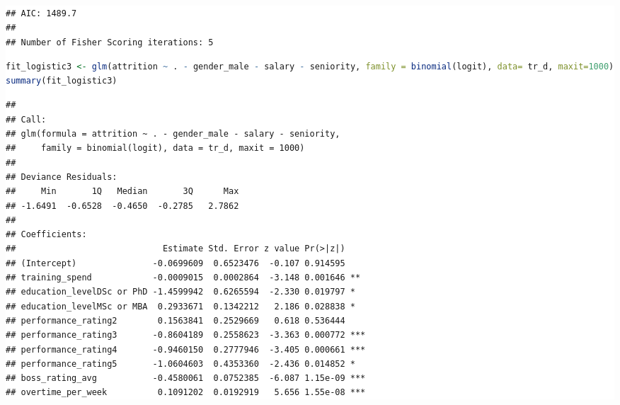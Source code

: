     ## AIC: 1489.7
    ## 
    ## Number of Fisher Scoring iterations: 5

``` r
fit_logistic3 <- glm(attrition ~ . - gender_male - salary - seniority, family = binomial(logit), data= tr_d, maxit=1000)
summary(fit_logistic3)
```

    ## 
    ## Call:
    ## glm(formula = attrition ~ . - gender_male - salary - seniority, 
    ##     family = binomial(logit), data = tr_d, maxit = 1000)
    ## 
    ## Deviance Residuals: 
    ##     Min       1Q   Median       3Q      Max  
    ## -1.6491  -0.6528  -0.4650  -0.2785   2.7862  
    ## 
    ## Coefficients:
    ##                             Estimate Std. Error z value Pr(>|z|)    
    ## (Intercept)               -0.0699609  0.6523476  -0.107 0.914595    
    ## training_spend            -0.0009015  0.0002864  -3.148 0.001646 ** 
    ## education_levelDSc or PhD -1.4599942  0.6265594  -2.330 0.019797 *  
    ## education_levelMSc or MBA  0.2933671  0.1342212   2.186 0.028838 *  
    ## performance_rating2        0.1563841  0.2529669   0.618 0.536444    
    ## performance_rating3       -0.8604189  0.2558623  -3.363 0.000772 ***
    ## performance_rating4       -0.9460150  0.2777946  -3.405 0.000661 ***
    ## performance_rating5       -1.0604603  0.4353360  -2.436 0.014852 *  
    ## boss_rating_avg           -0.4580061  0.0752385  -6.087 1.15e-09 ***
    ## overtime_per_week          0.1091202  0.0192919   5.656 1.55e-08 ***